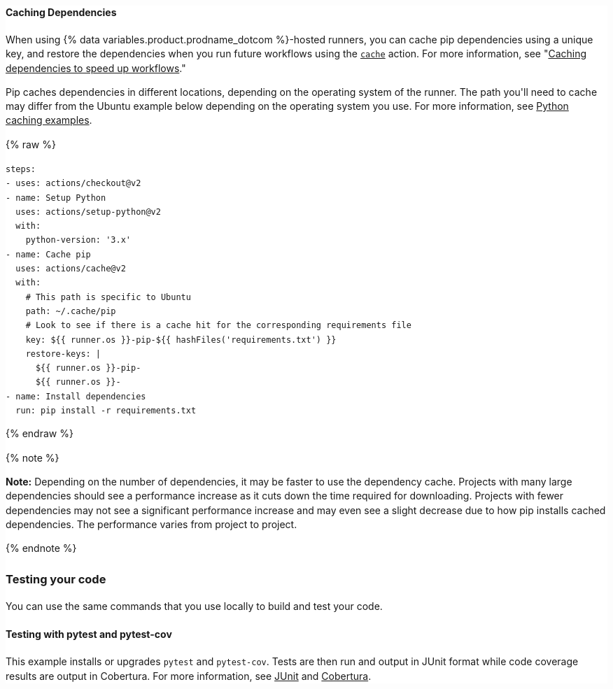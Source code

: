 #### Caching Dependencies

When using {% data variables.product.prodname_dotcom %}-hosted runners, you can cache pip dependencies using a unique key, and restore the dependencies when you run future workflows using the [`cache`](https://github.com/marketplace/actions/cache) action. For more information, see "<a href="/actions/guides/caching-dependencies-to-speed-up-workflows" class="dotcom-only">Caching dependencies to speed up workflows</a>."

Pip caches dependencies in different locations, depending on the operating system of the runner. The path you'll need to cache may differ from the Ubuntu example below depending on the operating system you use. For more information, see [Python caching examples](https://github.com/actions/cache/blob/main/examples.md#python---pip).

{% raw %}
```yaml{:copy}
steps:
- uses: actions/checkout@v2
- name: Setup Python
  uses: actions/setup-python@v2
  with:
    python-version: '3.x'
- name: Cache pip
  uses: actions/cache@v2
  with:
    # This path is specific to Ubuntu
    path: ~/.cache/pip
    # Look to see if there is a cache hit for the corresponding requirements file
    key: ${{ runner.os }}-pip-${{ hashFiles('requirements.txt') }}
    restore-keys: |
      ${{ runner.os }}-pip-
      ${{ runner.os }}-
- name: Install dependencies
  run: pip install -r requirements.txt
```
{% endraw %}

{% note %}

**Note:** Depending on the number of dependencies, it may be faster to use the dependency cache. Projects with many large dependencies should see a performance increase as it cuts down the time required for downloading. Projects with fewer dependencies may not see a significant performance increase and may even see a slight decrease due to how pip installs cached dependencies. The performance varies from project to project.

{% endnote %}

### Testing your code

You can use the same commands that you use locally to build and test your code.

#### Testing with pytest and pytest-cov

This example installs or upgrades `pytest` and `pytest-cov`. Tests are then run and output in JUnit format while code coverage results are output in Cobertura. For more information, see [JUnit](https://junit.org/junit5/) and [Cobertura](https://cobertura.github.io/cobertura/).
